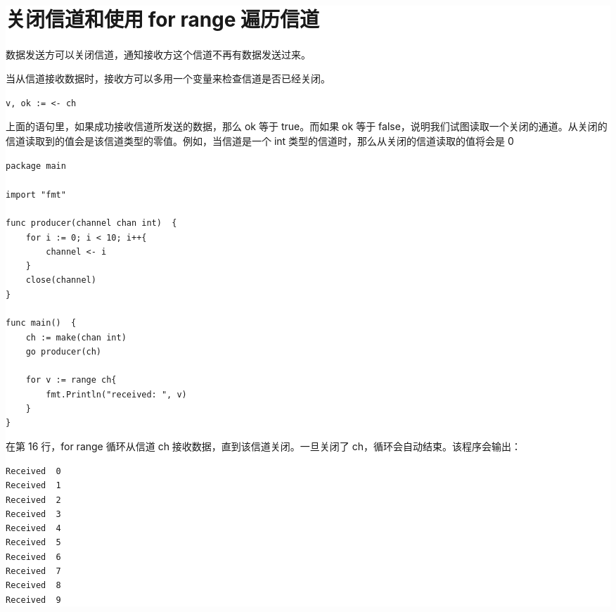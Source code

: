 # 关闭信道和使用 for range 遍历信道
数据发送方可以关闭信道，通知接收方这个信道不再有数据发送过来。

当从信道接收数据时，接收方可以多用一个变量来检查信道是否已经关闭。
```
v, ok := <- ch
```
上面的语句里，如果成功接收信道所发送的数据，那么 ok 等于 true。而如果 ok 等于 false，说明我们试图读取一个关闭的通道。从关闭的信道读取到的值会是该信道类型的零值。例如，当信道是一个 int 类型的信道时，那么从关闭的信道读取的值将会是 0

```
package main

import "fmt"

func producer(channel chan int)  {
	for i := 0; i < 10; i++{
		channel <- i
	}
	close(channel)
}

func main()  {
	ch := make(chan int)
	go producer(ch)

	for v := range ch{
		fmt.Println("received: ", v)
	}
}
```

在第 16 行，for range 循环从信道 ch 接收数据，直到该信道关闭。一旦关闭了 ch，循环会自动结束。该程序会输出：
```
Received  0  
Received  1  
Received  2  
Received  3  
Received  4  
Received  5  
Received  6  
Received  7  
Received  8  
Received  9
```

